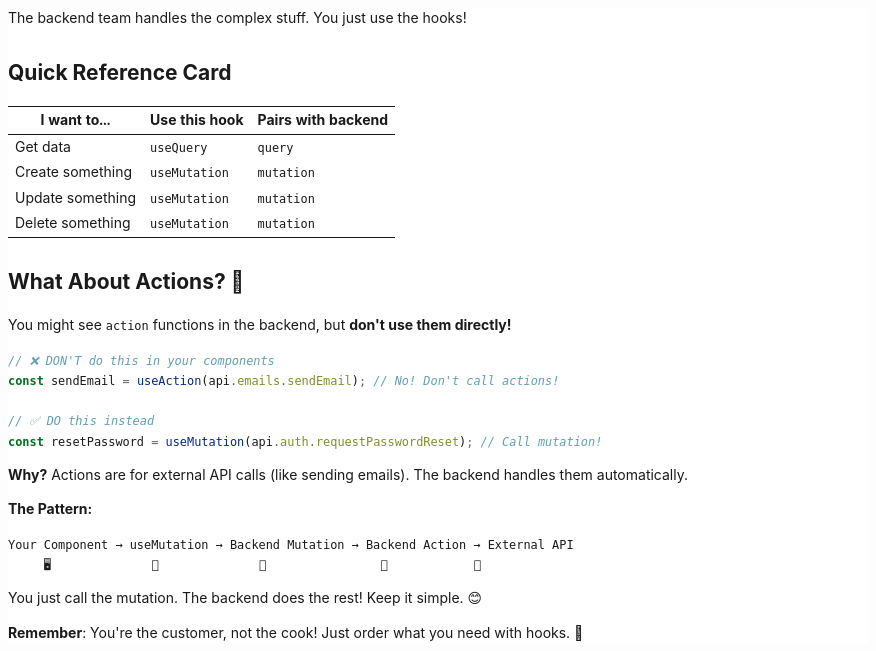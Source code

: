 The backend team handles the complex stuff. You just use the hooks!

## Quick Reference Card

| I want to... | Use this hook | Pairs with backend |
|-------------|---------------|-------------------|
| Get data | `useQuery` | `query` |
| Create something | `useMutation` | `mutation` |
| Update something | `useMutation` | `mutation` |
| Delete something | `useMutation` | `mutation` |

## What About Actions? 🤔

You might see `action` functions in the backend, but **don't use them directly!**

```javascript
// ❌ DON'T do this in your components
const sendEmail = useAction(api.emails.sendEmail); // No! Don't call actions!

// ✅ DO this instead
const resetPassword = useMutation(api.auth.requestPasswordReset); // Call mutation!
```

**Why?** Actions are for external API calls (like sending emails). The backend handles them automatically.

**The Pattern:**
```
Your Component → useMutation → Backend Mutation → Backend Action → External API
     🖥️              🔄              🏪                🔧            📧
```

You just call the mutation. The backend does the rest! Keep it simple. 😊

**Remember**: You're the customer, not the cook! Just order what you need with hooks. 🍔